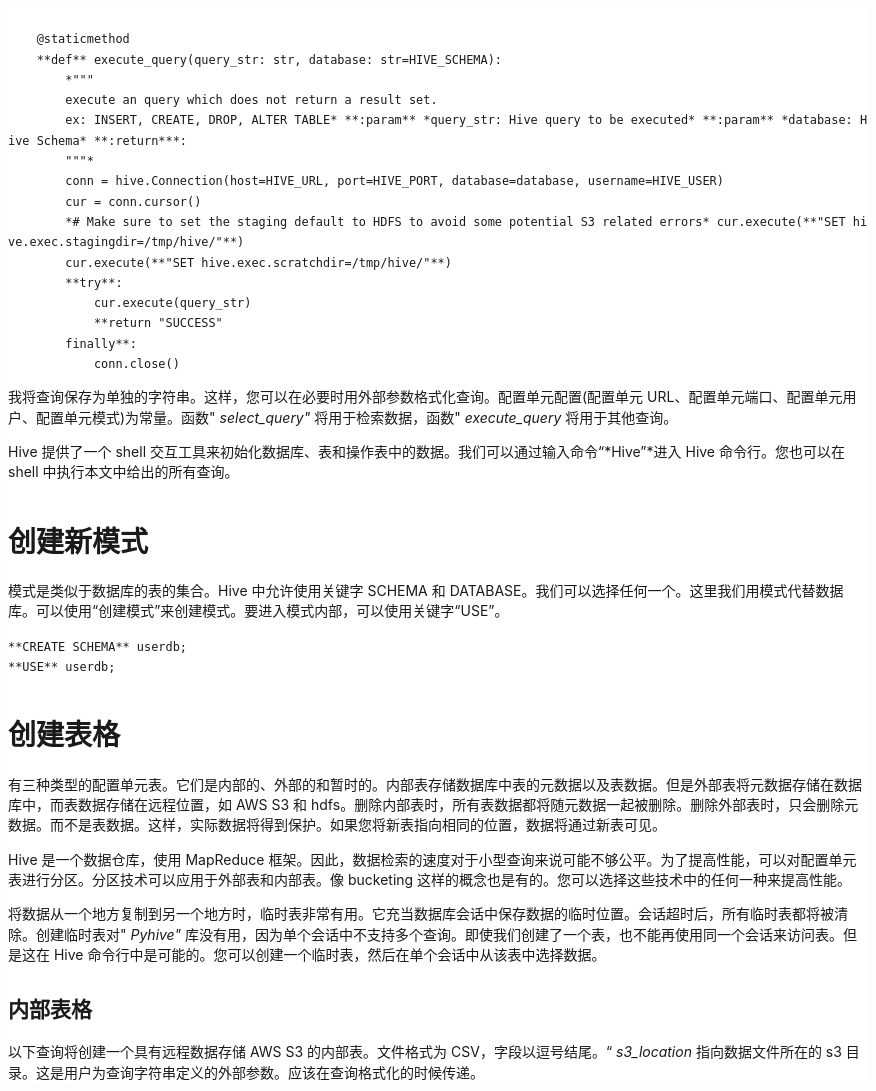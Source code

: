 ```

    @staticmethod
    **def** execute_query(query_str: str, database: str=HIVE_SCHEMA):
        *"""
        execute an query which does not return a result set.
        ex: INSERT, CREATE, DROP, ALTER TABLE* **:param** *query_str: Hive query to be executed* **:param** *database: Hive Schema* **:return***:
        """*
        conn = hive.Connection(host=HIVE_URL, port=HIVE_PORT, database=database, username=HIVE_USER)
        cur = conn.cursor()
        *# Make sure to set the staging default to HDFS to avoid some potential S3 related errors* cur.execute(**"SET hive.exec.stagingdir=/tmp/hive/"**)
        cur.execute(**"SET hive.exec.scratchdir=/tmp/hive/"**)
        **try**:
            cur.execute(query_str)
            **return "SUCCESS"
        finally**:
            conn.close()
```

我将查询保存为单独的字符串。这样，您可以在必要时用外部参数格式化查询。配置单元配置(配置单元 URL、配置单元端口、配置单元用户、配置单元模式)为常量。函数" *select_query"* 将用于检索数据，函数" *execute_query* 将用于其他查询。

Hive 提供了一个 shell 交互工具来初始化数据库、表和操作表中的数据。我们可以通过输入命令“*Hive”*进入 Hive 命令行。您也可以在 shell 中执行本文中给出的所有查询。

# 创建新模式

模式是类似于数据库的表的集合。Hive 中允许使用关键字 SCHEMA 和 DATABASE。我们可以选择任何一个。这里我们用模式代替数据库。可以使用“创建模式”来创建模式。要进入模式内部，可以使用关键字“USE”。

```
**CREATE SCHEMA** userdb;
**USE** userdb;
```

# 创建表格

有三种类型的配置单元表。它们是内部的、外部的和暂时的。内部表存储数据库中表的元数据以及表数据。但是外部表将元数据存储在数据库中，而表数据存储在远程位置，如 AWS S3 和 hdfs。删除内部表时，所有表数据都将随元数据一起被删除。删除外部表时，只会删除元数据。而不是表数据。这样，实际数据将得到保护。如果您将新表指向相同的位置，数据将通过新表可见。

Hive 是一个数据仓库，使用 MapReduce 框架。因此，数据检索的速度对于小型查询来说可能不够公平。为了提高性能，可以对配置单元表进行分区。分区技术可以应用于外部表和内部表。像 bucketing 这样的概念也是有的。您可以选择这些技术中的任何一种来提高性能。

将数据从一个地方复制到另一个地方时，临时表非常有用。它充当数据库会话中保存数据的临时位置。会话超时后，所有临时表都将被清除。创建临时表对" *Pyhive"* 库没有用，因为单个会话中不支持多个查询。即使我们创建了一个表，也不能再使用同一个会话来访问表。但是这在 Hive 命令行中是可能的。您可以创建一个临时表，然后在单个会话中从该表中选择数据。

## 内部表格

以下查询将创建一个具有远程数据存储 AWS S3 的内部表。文件格式为 CSV，字段以逗号结尾。“ *s3_location* 指向数据文件所在的 s3 目录。这是用户为查询字符串定义的外部参数。应该在查询格式化的时候传递。
